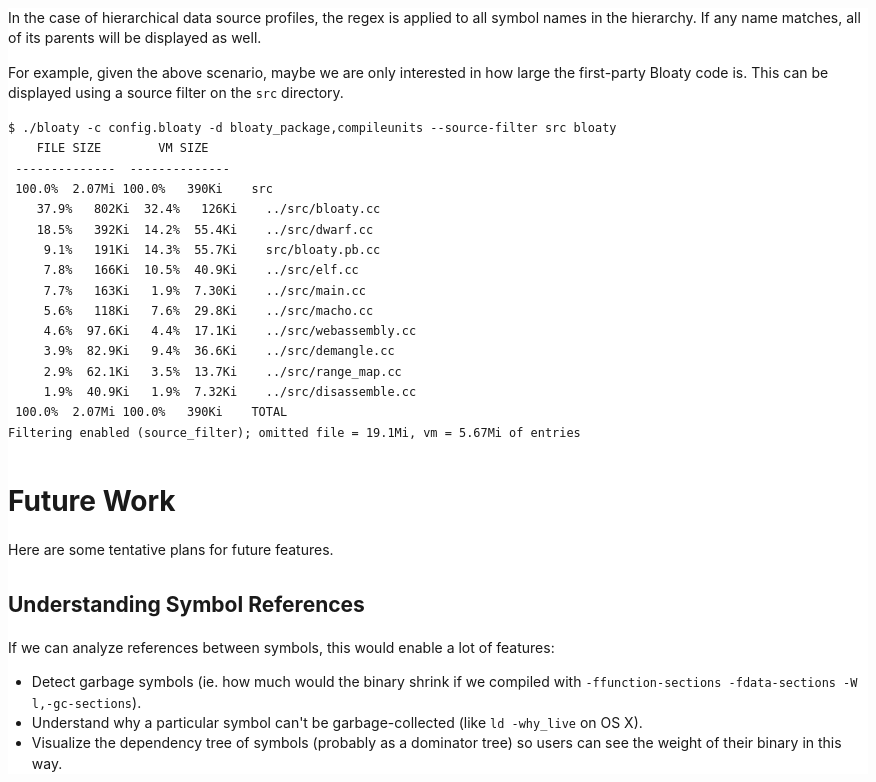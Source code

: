 In the case of hierarchical data source profiles, the regex
is applied to all symbol names in the hierarchy.  If any
name matches, all of its parents will be displayed as well.

For example, given the above scenario, maybe we are only
interested in how large the first-party Bloaty code is.
This can be displayed using a source filter on the `src`
directory.

```cmdoutput
$ ./bloaty -c config.bloaty -d bloaty_package,compileunits --source-filter src bloaty
    FILE SIZE        VM SIZE    
 --------------  -------------- 
 100.0%  2.07Mi 100.0%   390Ki    src
    37.9%   802Ki  32.4%   126Ki    ../src/bloaty.cc
    18.5%   392Ki  14.2%  55.4Ki    ../src/dwarf.cc
     9.1%   191Ki  14.3%  55.7Ki    src/bloaty.pb.cc
     7.8%   166Ki  10.5%  40.9Ki    ../src/elf.cc
     7.7%   163Ki   1.9%  7.30Ki    ../src/main.cc
     5.6%   118Ki   7.6%  29.8Ki    ../src/macho.cc
     4.6%  97.6Ki   4.4%  17.1Ki    ../src/webassembly.cc
     3.9%  82.9Ki   9.4%  36.6Ki    ../src/demangle.cc
     2.9%  62.1Ki   3.5%  13.7Ki    ../src/range_map.cc
     1.9%  40.9Ki   1.9%  7.32Ki    ../src/disassemble.cc
 100.0%  2.07Mi 100.0%   390Ki    TOTAL
Filtering enabled (source_filter); omitted file = 19.1Mi, vm = 5.67Mi of entries
```

# Future Work

Here are some tentative plans for future features.

## Understanding Symbol References

If we can analyze references between symbols, this would
enable a lot of features:

- Detect garbage symbols (ie. how much would the binary
  shrink if we compiled with `-ffunction-sections
  -fdata-sections -Wl,-gc-sections`).
- Understand why a particular symbol can't be
  garbage-collected (like `ld -why_live` on OS X).
- Visualize the dependency tree of symbols (probably as a
  dominator tree) so users can see the weight of their
  binary in this way.
